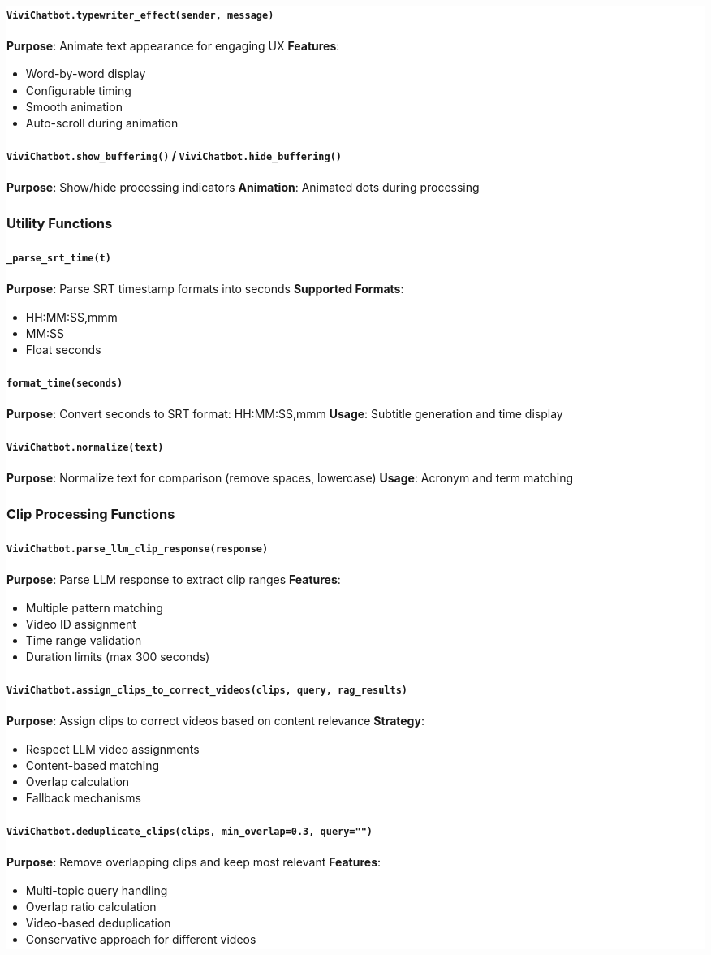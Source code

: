 #### `ViviChatbot.typewriter_effect(sender, message)`
**Purpose**: Animate text appearance for engaging UX
**Features**:
- Word-by-word display
- Configurable timing
- Smooth animation
- Auto-scroll during animation

#### `ViviChatbot.show_buffering()` / `ViviChatbot.hide_buffering()`
**Purpose**: Show/hide processing indicators
**Animation**: Animated dots during processing

### Utility Functions

#### `_parse_srt_time(t)`
**Purpose**: Parse SRT timestamp formats into seconds
**Supported Formats**:
- HH:MM:SS,mmm
- MM:SS
- Float seconds

#### `format_time(seconds)`
**Purpose**: Convert seconds to SRT format: HH:MM:SS,mmm
**Usage**: Subtitle generation and time display

#### `ViviChatbot.normalize(text)`
**Purpose**: Normalize text for comparison (remove spaces, lowercase)
**Usage**: Acronym and term matching

### Clip Processing Functions

#### `ViviChatbot.parse_llm_clip_response(response)`
**Purpose**: Parse LLM response to extract clip ranges
**Features**:
- Multiple pattern matching
- Video ID assignment
- Time range validation
- Duration limits (max 300 seconds)

#### `ViviChatbot.assign_clips_to_correct_videos(clips, query, rag_results)`
**Purpose**: Assign clips to correct videos based on content relevance
**Strategy**:
- Respect LLM video assignments
- Content-based matching
- Overlap calculation
- Fallback mechanisms

#### `ViviChatbot.deduplicate_clips(clips, min_overlap=0.3, query="")`
**Purpose**: Remove overlapping clips and keep most relevant
**Features**:
- Multi-topic query handling
- Overlap ratio calculation
- Video-based deduplication
- Conservative approach for different videos
